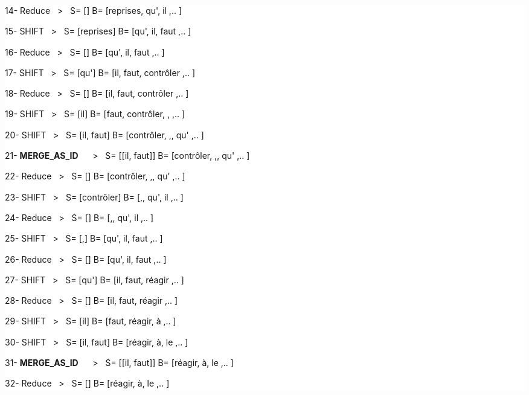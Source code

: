 
14- Reduce&nbsp;&nbsp;&nbsp;>&nbsp;&nbsp;&nbsp;S= []   B= [reprises, qu', il ,.. ]



15- SHIFT&nbsp;&nbsp;&nbsp;>&nbsp;&nbsp;&nbsp;S= [reprises]   B= [qu', il, faut ,.. ]



16- Reduce&nbsp;&nbsp;&nbsp;>&nbsp;&nbsp;&nbsp;S= []   B= [qu', il, faut ,.. ]



17- SHIFT&nbsp;&nbsp;&nbsp;>&nbsp;&nbsp;&nbsp;S= [qu']   B= [il, faut, contrôler ,.. ]



18- Reduce&nbsp;&nbsp;&nbsp;>&nbsp;&nbsp;&nbsp;S= []   B= [il, faut, contrôler ,.. ]



19- SHIFT&nbsp;&nbsp;&nbsp;>&nbsp;&nbsp;&nbsp;S= [il]   B= [faut, contrôler, , ,.. ]



20- SHIFT&nbsp;&nbsp;&nbsp;>&nbsp;&nbsp;&nbsp;S= [il, faut]   B= [contrôler, ,, qu' ,.. ]



21- **MERGE_AS_ID**&nbsp;&nbsp;&nbsp;&nbsp;&nbsp;&nbsp;>&nbsp;&nbsp;&nbsp;S= [[il, faut]]   B= [contrôler, ,, qu' ,.. ]



22- Reduce&nbsp;&nbsp;&nbsp;>&nbsp;&nbsp;&nbsp;S= []   B= [contrôler, ,, qu' ,.. ]



23- SHIFT&nbsp;&nbsp;&nbsp;>&nbsp;&nbsp;&nbsp;S= [contrôler]   B= [,, qu', il ,.. ]



24- Reduce&nbsp;&nbsp;&nbsp;>&nbsp;&nbsp;&nbsp;S= []   B= [,, qu', il ,.. ]



25- SHIFT&nbsp;&nbsp;&nbsp;>&nbsp;&nbsp;&nbsp;S= [,]   B= [qu', il, faut ,.. ]



26- Reduce&nbsp;&nbsp;&nbsp;>&nbsp;&nbsp;&nbsp;S= []   B= [qu', il, faut ,.. ]



27- SHIFT&nbsp;&nbsp;&nbsp;>&nbsp;&nbsp;&nbsp;S= [qu']   B= [il, faut, réagir ,.. ]



28- Reduce&nbsp;&nbsp;&nbsp;>&nbsp;&nbsp;&nbsp;S= []   B= [il, faut, réagir ,.. ]



29- SHIFT&nbsp;&nbsp;&nbsp;>&nbsp;&nbsp;&nbsp;S= [il]   B= [faut, réagir, à ,.. ]



30- SHIFT&nbsp;&nbsp;&nbsp;>&nbsp;&nbsp;&nbsp;S= [il, faut]   B= [réagir, à, le ,.. ]



31- **MERGE_AS_ID**&nbsp;&nbsp;&nbsp;&nbsp;&nbsp;&nbsp;>&nbsp;&nbsp;&nbsp;S= [[il, faut]]   B= [réagir, à, le ,.. ]



32- Reduce&nbsp;&nbsp;&nbsp;>&nbsp;&nbsp;&nbsp;S= []   B= [réagir, à, le ,.. ]

